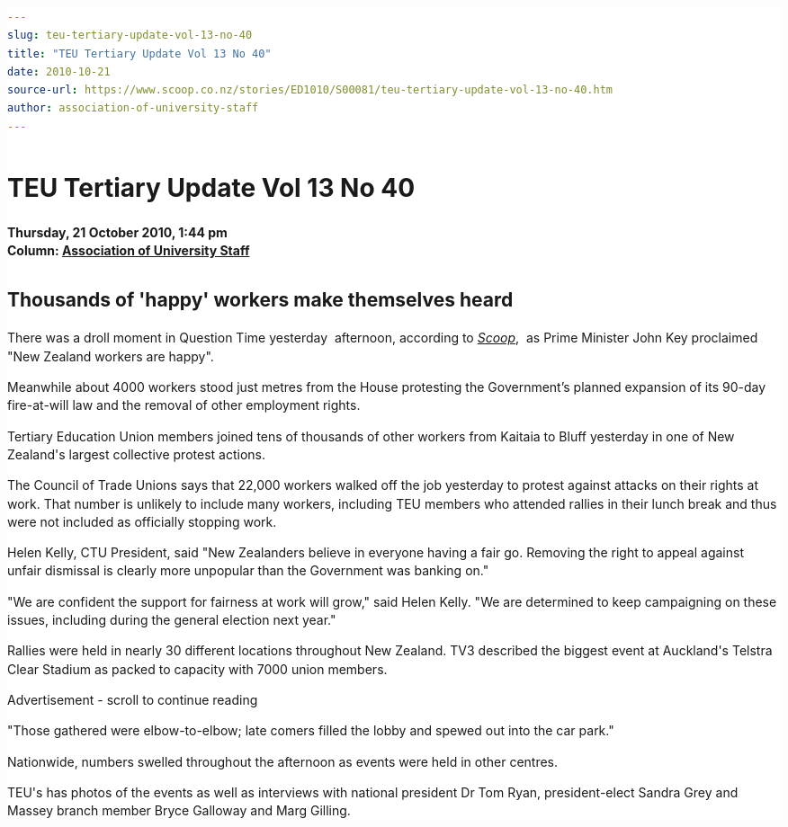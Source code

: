 ```yaml
---
slug: teu-tertiary-update-vol-13-no-40
title: "TEU Tertiary Update Vol 13 No 40"
date: 2010-10-21
source-url: https://www.scoop.co.nz/stories/ED1010/S00081/teu-tertiary-update-vol-13-no-40.htm
author: association-of-university-staff
---
```

TEU Tertiary Update Vol 13 No 40
================================

**Thursday, 21 October 2010, 1:44 pm**  
**Column: [Association of University Staff](https://info.scoop.co.nz/Association_of_University_Staff)**

Thousands of 'happy' workers make themselves heard
--------------------------------------------------

  
There was a droll moment in Question Time yesterday  afternoon, according to _[Scoop](http://www.scoop.co.nz/stories/HL1010/S00122/thousands-protest-90-day-law.htm)_,  as Prime Minister John Key proclaimed "New Zealand workers are happy".

Meanwhile about 4000 workers stood just metres from the House protesting the Government’s planned expansion of its 90-day fire-at-will law and the removal of other employment rights.

Tertiary Education Union members joined tens of thousands of other workers from Kaitaia to Bluff yesterday in one of New Zealand's largest collective protest actions.

The Council of Trade Unions says that 22,000 workers walked off the job yesterday to protest against attacks on their rights at work. That number is unlikely to include many workers, including TEU members who attended rallies in their lunch break and thus were not included as officially stopping work.

Helen Kelly, CTU President, said "New Zealanders believe in everyone having a fair go. Removing the right to appeal against unfair dismissal is clearly more unpopular than the Government was banking on."

"We are confident the support for fairness at work will grow," said Helen Kelly. "We are determined to keep campaigning on these issues, including during the general election next year."

Rallies were held in nearly 30 different locations throughout New Zealand. TV3 described the biggest event at Auckland's Telstra Clear Stadium as packed to capacity with 7000 union members.

Advertisement - scroll to continue reading





"Those gathered were elbow-to-elbow; late comers filled the lobby and spewed out into the car park."

Nationwide, numbers swelled throughout the afternoon as events were held in other centres.

TEU's has photos of the events as well as interviews with national president Dr Tom Ryan, president-elect Sandra Grey and Massey branch member Bryce Galloway and Marg Gilling.  
